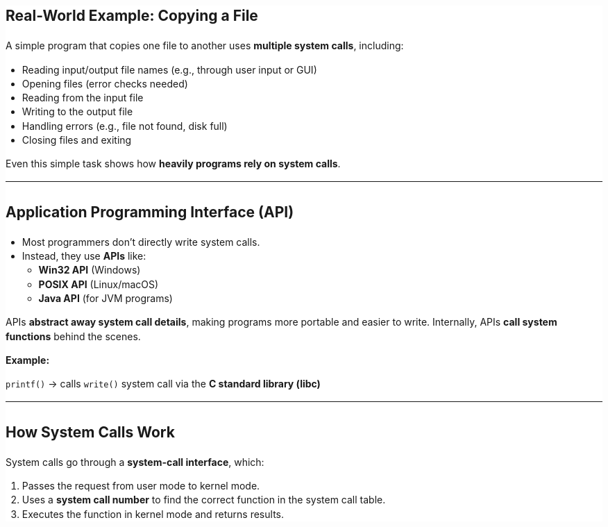 
## Real-World Example: Copying a File

A simple program that copies one file to another uses **multiple system calls**, including:

- Reading input/output file names (e.g., through user input or GUI)
- Opening files (error checks needed)
- Reading from the input file
- Writing to the output file
- Handling errors (e.g., file not found, disk full)
- Closing files and exiting

Even this simple task shows how **heavily programs rely on system calls**.

---

## Application Programming Interface (API)

- Most programmers don’t directly write system calls.
- Instead, they use **APIs** like:
    - **Win32 API** (Windows)
    - **POSIX API** (Linux/macOS)
    - **Java API** (for JVM programs)

APIs **abstract away system call details**, making programs more portable and easier to write. Internally, APIs **call system functions** behind the scenes.

**Example:**

`printf()` → calls `write()` system call via the **C standard library (libc)**

---

## How System Calls Work

System calls go through a **system-call interface**, which:

1. Passes the request from user mode to kernel mode.
2. Uses a **system call number** to find the correct function in the system call table.
3. Executes the function in kernel mode and returns results.
